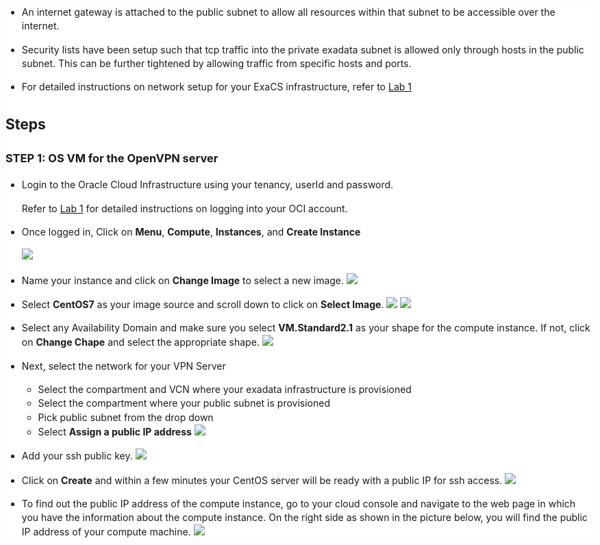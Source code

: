 - An internet gateway is attached to the public subnet to allow all resources within that subnet to be accessible over the internet.

- Security lists have been setup such that tcp traffic into the private exadata subnet is allowed only through hosts in the public subnet. This can be further tightened by allowing traffic from specific hosts and ports. 

- For detailed instructions on network setup for your ExaCS infrastructure, refer to [Lab 1](?lab=lab-1-preparing-private-data-center-o)


## Steps


### **STEP 1:   OS VM for the OpenVPN server**

- Login to the Oracle Cloud Infrastructure using your tenancy, userId and password. 

    Refer to [Lab 1](?lab=lab-1-preparing-private-data-center-o) for detailed instructions on logging into your OCI account.

- Once logged in, Click on **Menu**, **Compute**, **Instances**, and **Create Instance**

    ![](./images/Infra/configure_vpn/createCompute.png " ")

- Name your instance and click on **Change Image** to select a new image.
    ![](./images/Infra/configure_vpn/compute1.png " ")

- Select **CentOS7** as your image source and scroll down to click on **Select Image**.
    ![](./images/Infra/configure_vpn/compute2.png " ")
    ![](./images/Infra/configure_vpn/compute3.png " ")

- Select any Availability Domain and make sure you select **VM.Standard2.1** as your shape for the compute instance. If not, click on **Change Chape** and select the appropriate shape.
    ![](./images/Infra/configure_vpn/compute4.png " ")

-  Next, select the network for your VPN Server
    - Select the compartment and VCN where your exadata infrastructure is provisioned
    - Select the compartment where your public subnet is provisioned
    - Pick public subnet from the drop down
    - Select **Assign a public IP address**
    ![](./images/Infra/configure_vpn/compute5.png " ")

- Add your ssh public key.
    ![](./images/Infra/configure_vpn/compute6.png " ")

- Click on **Create** and within a few minutes your CentOS server will be ready with a public IP for ssh access.
    ![](./images/Infra/configure_vpn/compute7.png " ")

- To find out the public IP address of the compute instance, go to your cloud console and navigate to the web page in which you have the information about the compute instance. On the right side as shown in the picture below, you will find the public IP address of your compute machine.
    ![](./images/Infra/configure_vpn/compute8.png " ")

